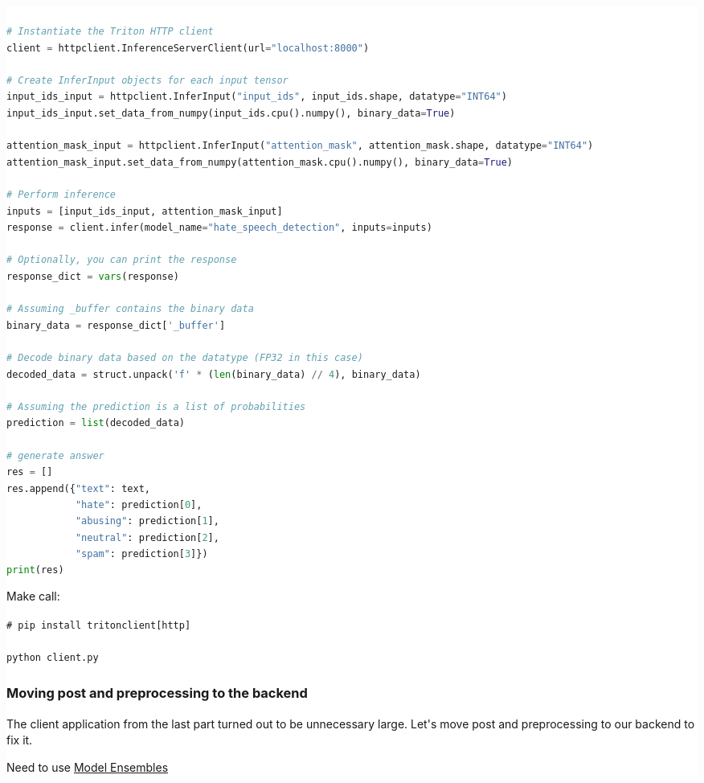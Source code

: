 ```python

# Instantiate the Triton HTTP client
client = httpclient.InferenceServerClient(url="localhost:8000")

# Create InferInput objects for each input tensor
input_ids_input = httpclient.InferInput("input_ids", input_ids.shape, datatype="INT64")
input_ids_input.set_data_from_numpy(input_ids.cpu().numpy(), binary_data=True)

attention_mask_input = httpclient.InferInput("attention_mask", attention_mask.shape, datatype="INT64")
attention_mask_input.set_data_from_numpy(attention_mask.cpu().numpy(), binary_data=True)

# Perform inference
inputs = [input_ids_input, attention_mask_input]
response = client.infer(model_name="hate_speech_detection", inputs=inputs)

# Optionally, you can print the response
response_dict = vars(response)

# Assuming _buffer contains the binary data
binary_data = response_dict['_buffer']

# Decode binary data based on the datatype (FP32 in this case)
decoded_data = struct.unpack('f' * (len(binary_data) // 4), binary_data)

# Assuming the prediction is a list of probabilities
prediction = list(decoded_data)

# generate answer
res = []
res.append({"text": text,
            "hate": prediction[0],
            "abusing": prediction[1],
            "neutral": prediction[2],
            "spam": prediction[3]})
print(res)
```

Make call:

```
# pip install tritonclient[http]

python client.py
```

### Moving post and preprocessing to the backend
The client application from the last part turned out to be unnecessary large. Let's move post and preprocessing to our backend to fix it.

Need to use [Model Ensembles](https://github.com/triton-inference-server/tutorials/tree/main/Conceptual_Guide/Part_5-Model_Ensembles)
